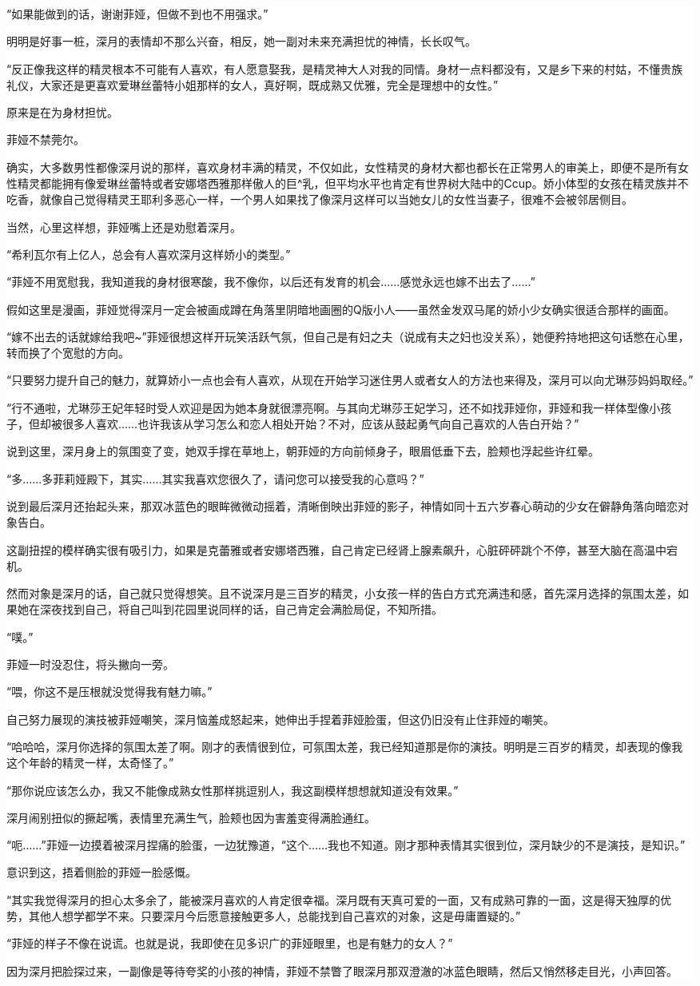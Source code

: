 “如果能做到的话，谢谢菲娅，但做不到也不用强求。”

明明是好事一桩，深月的表情却不那么兴奋，相反，她一副对未来充满担忧的神情，长长叹气。

“反正像我这样的精灵根本不可能有人喜欢，有人愿意娶我，是精灵神大人对我的同情。身材一点料都没有，又是乡下来的村姑，不懂贵族礼仪，大家还是更喜欢爱琳丝蕾特小姐那样的女人，真好啊，既成熟又优雅，完全是理想中的女性。”

原来是在为身材担忧。

菲娅不禁莞尔。

确实，大多数男性都像深月说的那样，喜欢身材丰满的精灵，不仅如此，女性精灵的身材大都也都长在正常男人的审美上，即便不是所有女性精灵都能拥有像爱琳丝蕾特或者安娜塔西雅那样傲人的巨^乳，但平均水平也肯定有世界树大陆中的Ccup。娇小体型的女孩在精灵族并不吃香，就像自己觉得精灵王耶利多恶心一样，一个男人如果找了像深月这样可以当她女儿的女性当妻子，很难不会被邻居侧目。

当然，心里这样想，菲娅嘴上还是劝慰着深月。

“希利瓦尔有上亿人，总会有人喜欢深月这样娇小的类型。”

“菲娅不用宽慰我，我知道我的身材很寒酸，我不像你，以后还有发育的机会……感觉永远也嫁不出去了……”

假如这里是漫画，菲娅觉得深月一定会被画成蹲在角落里阴暗地画圈的Q版小人——虽然金发双马尾的娇小少女确实很适合那样的画面。

“嫁不出去的话就嫁给我吧~”菲娅很想这样开玩笑活跃气氛，但自己是有妇之夫（说成有夫之妇也没关系），她便矜持地把这句话憋在心里，转而换了个宽慰的方向。

“只要努力提升自己的魅力，就算娇小一点也会有人喜欢，从现在开始学习迷住男人或者女人的方法也来得及，深月可以向尤琳莎妈妈取经。”

“行不通啦，尤琳莎王妃年轻时受人欢迎是因为她本身就很漂亮啊。与其向尤琳莎王妃学习，还不如找菲娅你，菲娅和我一样体型像小孩子，但却被很多人喜欢……也许我该从学习怎么和恋人相处开始？不对，应该从鼓起勇气向自己喜欢的人告白开始？”

说到这里，深月身上的氛围变了变，她双手撑在草地上，朝菲娅的方向前倾身子，眼眉低垂下去，脸颊也浮起些许红晕。

“多……多菲莉娅殿下，其实……其实我喜欢您很久了，请问您可以接受我的心意吗？”

说到最后深月还抬起头来，那双冰蓝色的眼眸微微动摇着，清晰倒映出菲娅的影子，神情如同十五六岁春心萌动的少女在僻静角落向暗恋对象告白。

这副扭捏的模样确实很有吸引力，如果是克蕾雅或者安娜塔西雅，自己肯定已经肾上腺素飙升，心脏砰砰跳个不停，甚至大脑在高温中宕机。

然而对象是深月的话，自己就只觉得想笑。且不说深月是三百岁的精灵，小女孩一样的告白方式充满违和感，首先深月选择的氛围太差，如果她在深夜找到自己，将自己叫到花园里说同样的话，自己肯定会满脸局促，不知所措。

“噗。”

菲娅一时没忍住，将头撇向一旁。

“喂，你这不是压根就没觉得我有魅力嘛。”

自己努力展现的演技被菲娅嘲笑，深月恼羞成怒起来，她伸出手捏着菲娅脸蛋，但这仍旧没有止住菲娅的嘲笑。

“哈哈哈，深月你选择的氛围太差了啊。刚才的表情很到位，可氛围太差，我已经知道那是你的演技。明明是三百岁的精灵，却表现的像我这个年龄的精灵一样，太奇怪了。”

“那你说应该怎么办，我又不能像成熟女性那样挑逗别人，我这副模样想想就知道没有效果。”

深月闹别扭似的撅起嘴，表情里充满生气，脸颊也因为害羞变得满脸通红。

“呃……”菲娅一边摸着被深月捏痛的脸蛋，一边犹豫道，“这个……我也不知道。刚才那种表情其实很到位，深月缺少的不是演技，是知识。”

意识到这，捂着侧脸的菲娅一脸感慨。

“其实我觉得深月的担心太多余了，能被深月喜欢的人肯定很幸福。深月既有天真可爱的一面，又有成熟可靠的一面，这是得天独厚的优势，其他人想学都学不来。只要深月今后愿意接触更多人，总能找到自己喜欢的对象，这是毋庸置疑的。”

“菲娅的样子不像在说谎。也就是说，我即使在见多识广的菲娅眼里，也是有魅力的女人？”

因为深月把脸探过来，一副像是等待夸奖的小孩的神情，菲娅不禁瞥了眼深月那双澄澈的冰蓝色眼睛，然后又悄然移走目光，小声回答。
